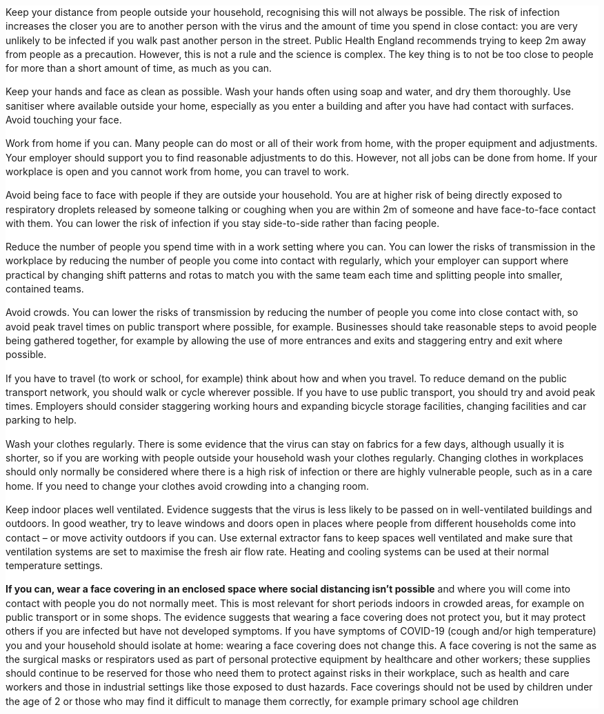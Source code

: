 Keep your distance from people outside your household, recognising this will not always be
possible. The risk of infection increases the closer you are to another person with the virus and the
amount of time you spend in close contact: you are very unlikely to be infected if you walk past
another person in the street. Public Health England recommends trying to keep 2m away from
people as a precaution. However, this is not a rule and the science is complex. The key thing is to
not be too close to people for more than a short amount of time, as much as you can.

Keep your hands and face as clean as possible. Wash your hands often using soap and water,
and dry them thoroughly. Use sanitiser where available outside your home, especially as you enter
a building and after you have had contact with surfaces. Avoid touching your face.

Work from home if you can. Many people can do most or all of their work from home, with the
proper equipment and adjustments. Your employer should support you to find reasonable
adjustments to do this. However, not all jobs can be done from home. If your workplace is open
and you cannot work from home, you can travel to work.

Avoid being face to face with people if they are outside your household. You are at higher
risk of being directly exposed to respiratory droplets released by someone talking or coughing
when you are within 2m of someone and have face-to-face contact with them. You can lower the
risk of infection if you stay side-to-side rather than facing people.

Reduce the number of people you spend time with in a work setting where you can. You can
lower the risks of transmission in the workplace by reducing the number of people you come into
contact with regularly, which your employer can support where practical by changing shift patterns
and rotas to match you with the same team each time and splitting people into smaller, contained
teams.

Avoid crowds. You can lower the risks of transmission by reducing the number of people you come
into close contact with, so avoid peak travel times on public transport where possible, for example.
Businesses should take reasonable steps to avoid people being gathered together, for example by
allowing the use of more entrances and exits and staggering entry and exit where possible.


If you have to travel (to work or school, for example) think about how and when you travel.
To reduce demand on the public transport network, you should walk or cycle wherever possible. If
you have to use public transport, you should try and avoid peak times. Employers should consider
staggering working hours and expanding bicycle storage facilities, changing facilities and car
parking to help.

Wash your clothes regularly. There is some evidence that the virus can stay on fabrics for a few
days, although usually it is shorter, so if you are working with people outside your household wash
your clothes regularly. Changing clothes in workplaces should only normally be considered where
there is a high risk of infection or there are highly vulnerable people, such as in a care home. If you
need to change your clothes avoid crowding into a changing room.

Keep indoor places well ventilated. Evidence suggests that the virus is less likely to be passed
on in well-ventilated buildings and outdoors. In good weather, try to leave windows and doors open
in places where people from different households come into contact – or move activity outdoors if
you can. Use external extractor fans to keep spaces well ventilated and make sure that ventilation
systems are set to maximise the fresh air flow rate. Heating and cooling systems can be used at
their normal temperature settings.

**If you can, wear a face covering in an enclosed space where social distancing isn’t possible**
and where you will come into contact with people you do not normally meet. This is most
relevant for short periods indoors in crowded areas, for example on public transport or in
some shops. The evidence suggests that wearing a face covering does not protect you, but it may
protect others if you are infected but have not developed symptoms. If you have symptoms of
COVID-19 (cough and/or high temperature) you and your household should isolate at home:
wearing a face covering does not change this. A face covering is not the same as the surgical
masks or respirators used as part of personal protective equipment by healthcare and other
workers; these supplies should continue to be reserved for those who need them to protect against
risks in their workplace, such as health and care workers and those in industrial settings like those
exposed to dust hazards. Face coverings should not be used by children under the age of 2 or
those who may find it difficult to manage them correctly, for example primary school age children